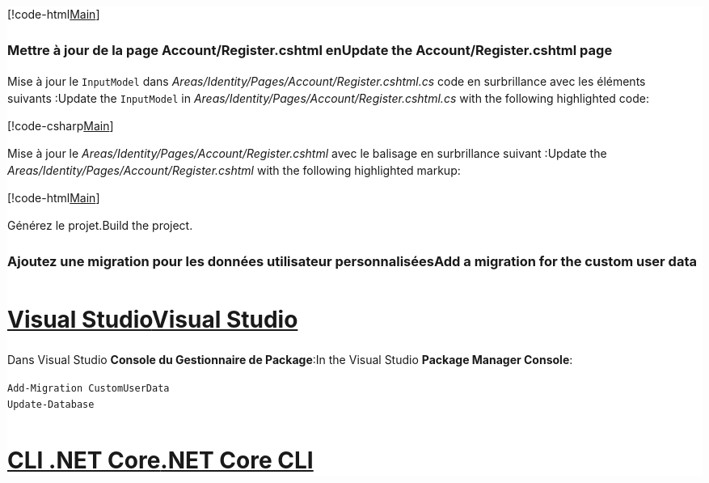 [!code-html[Main](add-user-data/sample/Areas/Identity/Pages/Account/Manage/Index.cshtml?highlight=34-41)]

### <a name="update-the-accountregistercshtml-page"></a><span data-ttu-id="ed18e-163">Mettre à jour de la page Account/Register.cshtml en</span><span class="sxs-lookup"><span data-stu-id="ed18e-163">Update the Account/Register.cshtml page</span></span>

<span data-ttu-id="ed18e-164">Mise à jour le `InputModel` dans *Areas/Identity/Pages/Account/Register.cshtml.cs* code en surbrillance avec les éléments suivants :</span><span class="sxs-lookup"><span data-stu-id="ed18e-164">Update the `InputModel` in *Areas/Identity/Pages/Account/Register.cshtml.cs* with the following highlighted code:</span></span>

[!code-csharp[Main](add-user-data/sample/Areas/Identity/Pages/Account/Register.cshtml.cs?name=snippet&highlight=8-16,43,44)]

<span data-ttu-id="ed18e-165">Mise à jour le *Areas/Identity/Pages/Account/Register.cshtml* avec le balisage en surbrillance suivant :</span><span class="sxs-lookup"><span data-stu-id="ed18e-165">Update the *Areas/Identity/Pages/Account/Register.cshtml* with the following highlighted markup:</span></span>

[!code-html[Main](add-user-data/sample/Areas/Identity/Pages/Account/Register.cshtml?highlight=16-25)]

<span data-ttu-id="ed18e-166">Générez le projet.</span><span class="sxs-lookup"><span data-stu-id="ed18e-166">Build the project.</span></span>

### <a name="add-a-migration-for-the-custom-user-data"></a><span data-ttu-id="ed18e-167">Ajoutez une migration pour les données utilisateur personnalisées</span><span class="sxs-lookup"><span data-stu-id="ed18e-167">Add a migration for the custom user data</span></span>

# <a name="visual-studiotabvisual-studio"></a>[<span data-ttu-id="ed18e-168">Visual Studio</span><span class="sxs-lookup"><span data-stu-id="ed18e-168">Visual Studio</span></span>](#tab/visual-studio)

<span data-ttu-id="ed18e-169">Dans Visual Studio **Console du Gestionnaire de Package**:</span><span class="sxs-lookup"><span data-stu-id="ed18e-169">In the Visual Studio **Package Manager Console**:</span></span>

```PMC
Add-Migration CustomUserData
Update-Database
```

# <a name="net-core-clitabnetcore-cli"></a>[<span data-ttu-id="ed18e-170">CLI .NET Core</span><span class="sxs-lookup"><span data-stu-id="ed18e-170">.NET Core CLI</span></span>](#tab/netcore-cli)
